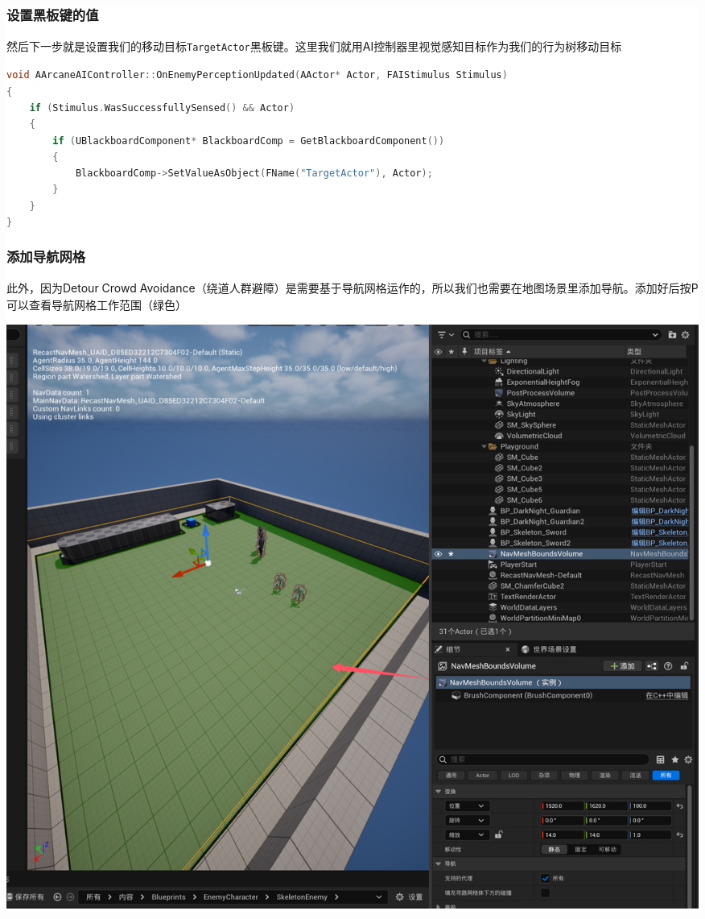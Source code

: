 ### 设置黑板键的值

然后下一步就是设置我们的移动目标`TargetActor`黑板键。这里我们就用AI控制器里视觉感知目标作为我们的行为树移动目标

```c++
void AArcaneAIController::OnEnemyPerceptionUpdated(AActor* Actor, FAIStimulus Stimulus)
{
	if (Stimulus.WasSuccessfullySensed() && Actor)
	{
		if (UBlackboardComponent* BlackboardComp = GetBlackboardComponent())
		{
			BlackboardComp->SetValueAsObject(FName("TargetActor"), Actor);
		}
	}
}

```

### 添加导航网格

此外，因为Detour Crowd Avoidance（绕道人群避障）是需要基于导航网格运作的，所以我们也需要在地图场景里添加导航。添加好后按P可以查看导航网格工作范围（绿色）

![image-20250223201732234](.\image-20250223201732234.png)
